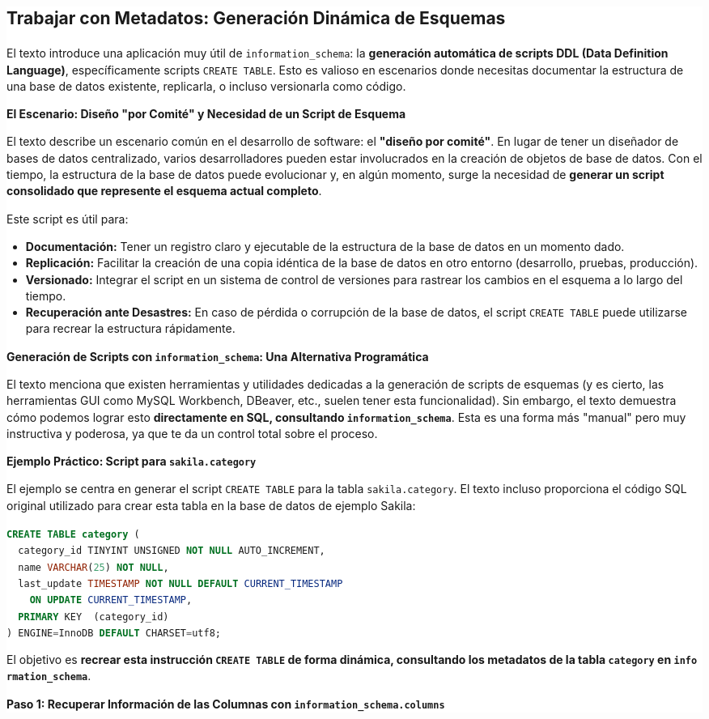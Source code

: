 
## **Trabajar con Metadatos: Generación Dinámica de Esquemas**

El texto introduce una aplicación muy útil de `information_schema`: la **generación automática de scripts DDL (Data Definition Language)**, específicamente scripts `CREATE TABLE`.  Esto es valioso en escenarios donde necesitas documentar la estructura de una base de datos existente, replicarla, o incluso versionarla como código.

**El Escenario: Diseño "por Comité" y Necesidad de un Script de Esquema**

El texto describe un escenario común en el desarrollo de software: el **"diseño por comité"**.  En lugar de tener un diseñador de bases de datos centralizado, varios desarrolladores pueden estar involucrados en la creación de objetos de base de datos. Con el tiempo, la estructura de la base de datos puede evolucionar y, en algún momento, surge la necesidad de **generar un script consolidado que represente el esquema actual completo**.

Este script es útil para:

*   **Documentación:** Tener un registro claro y ejecutable de la estructura de la base de datos en un momento dado.
*   **Replicación:**  Facilitar la creación de una copia idéntica de la base de datos en otro entorno (desarrollo, pruebas, producción).
*   **Versionado:**  Integrar el script en un sistema de control de versiones para rastrear los cambios en el esquema a lo largo del tiempo.
*   **Recuperación ante Desastres:**  En caso de pérdida o corrupción de la base de datos, el script `CREATE TABLE` puede utilizarse para recrear la estructura rápidamente.

**Generación de Scripts con `information_schema`: Una Alternativa Programática**

El texto menciona que existen herramientas y utilidades dedicadas a la generación de scripts de esquemas (y es cierto, las herramientas GUI como MySQL Workbench, DBeaver, etc., suelen tener esta funcionalidad).  Sin embargo, el texto demuestra cómo podemos lograr esto **directamente en SQL, consultando `information_schema`**.  Esta es una forma más "manual" pero muy instructiva y poderosa, ya que te da un control total sobre el proceso.

**Ejemplo Práctico: Script para `sakila.category`**

El ejemplo se centra en generar el script `CREATE TABLE` para la tabla `sakila.category`.  El texto incluso proporciona el código SQL original utilizado para crear esta tabla en la base de datos de ejemplo Sakila:

```sql
CREATE TABLE category (
  category_id TINYINT UNSIGNED NOT NULL AUTO_INCREMENT,
  name VARCHAR(25) NOT NULL,
  last_update TIMESTAMP NOT NULL DEFAULT CURRENT_TIMESTAMP
    ON UPDATE CURRENT_TIMESTAMP,
  PRIMARY KEY  (category_id)
) ENGINE=InnoDB DEFAULT CHARSET=utf8;
```

El objetivo es **recrear esta instrucción `CREATE TABLE` de forma dinámica, consultando los metadatos de la tabla `category` en `information_schema`**.

**Paso 1: Recuperar Información de las Columnas con `information_schema.columns`**
